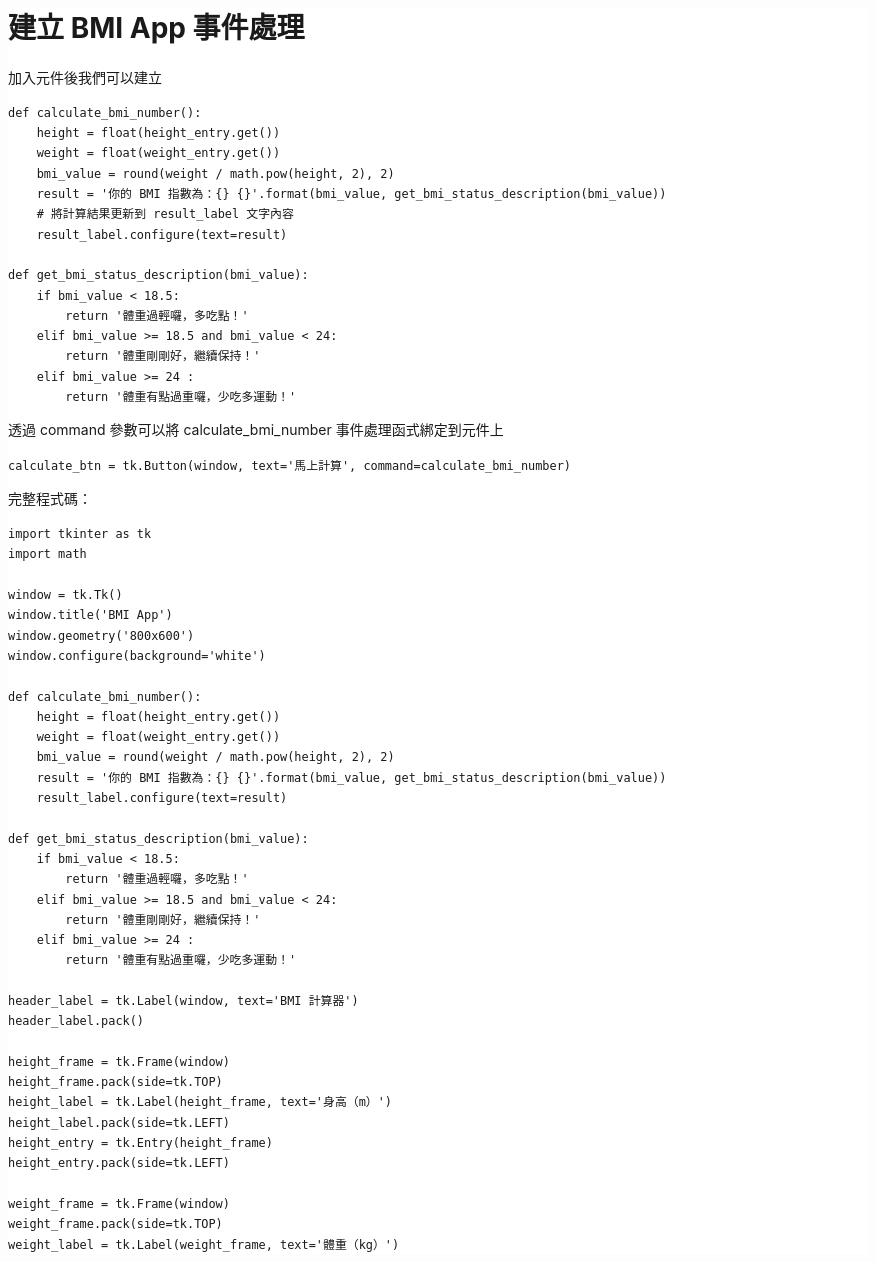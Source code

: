 # 建立 BMI App 事件處理
加入元件後我們可以建立

```
def calculate_bmi_number():
    height = float(height_entry.get())
    weight = float(weight_entry.get())
    bmi_value = round(weight / math.pow(height, 2), 2)
    result = '你的 BMI 指數為：{} {}'.format(bmi_value, get_bmi_status_description(bmi_value))
    # 將計算結果更新到 result_label 文字內容
    result_label.configure(text=result)

def get_bmi_status_description(bmi_value):
    if bmi_value < 18.5:
        return '體重過輕囉，多吃點！'
    elif bmi_value >= 18.5 and bmi_value < 24:
        return '體重剛剛好，繼續保持！'
    elif bmi_value >= 24 :
        return '體重有點過重囉，少吃多運動！'
```

透過 command 參數可以將 calculate_bmi_number 事件處理函式綁定到元件上

```
calculate_btn = tk.Button(window, text='馬上計算', command=calculate_bmi_number)
```

完整程式碼：
```
import tkinter as tk
import math

window = tk.Tk()
window.title('BMI App')
window.geometry('800x600')
window.configure(background='white')

def calculate_bmi_number():
    height = float(height_entry.get())
    weight = float(weight_entry.get())
    bmi_value = round(weight / math.pow(height, 2), 2)
    result = '你的 BMI 指數為：{} {}'.format(bmi_value, get_bmi_status_description(bmi_value))
    result_label.configure(text=result)

def get_bmi_status_description(bmi_value):
    if bmi_value < 18.5:
        return '體重過輕囉，多吃點！'
    elif bmi_value >= 18.5 and bmi_value < 24:
        return '體重剛剛好，繼續保持！'
    elif bmi_value >= 24 :
        return '體重有點過重囉，少吃多運動！'

header_label = tk.Label(window, text='BMI 計算器')
header_label.pack()

height_frame = tk.Frame(window)
height_frame.pack(side=tk.TOP)
height_label = tk.Label(height_frame, text='身高（m）')
height_label.pack(side=tk.LEFT)
height_entry = tk.Entry(height_frame)
height_entry.pack(side=tk.LEFT)

weight_frame = tk.Frame(window)
weight_frame.pack(side=tk.TOP)
weight_label = tk.Label(weight_frame, text='體重（kg）')
```